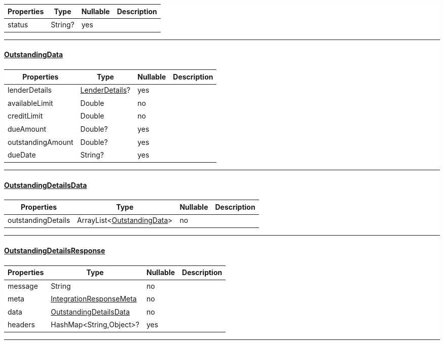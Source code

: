  | Properties | Type | Nullable | Description |
 | ---------- | ---- | -------- | ----------- |
 | status | String? |  yes  |  |

---


 
 
 #### [OutstandingData](#OutstandingData)

 | Properties | Type | Nullable | Description |
 | ---------- | ---- | -------- | ----------- |
 | lenderDetails | [LenderDetails](#LenderDetails)? |  yes  |  |
 | availableLimit | Double |  no  |  |
 | creditLimit | Double |  no  |  |
 | dueAmount | Double? |  yes  |  |
 | outstandingAmount | Double? |  yes  |  |
 | dueDate | String? |  yes  |  |

---


 
 
 #### [OutstandingDetailsData](#OutstandingDetailsData)

 | Properties | Type | Nullable | Description |
 | ---------- | ---- | -------- | ----------- |
 | outstandingDetails | ArrayList<[OutstandingData](#OutstandingData)> |  no  |  |

---


 
 
 #### [OutstandingDetailsResponse](#OutstandingDetailsResponse)

 | Properties | Type | Nullable | Description |
 | ---------- | ---- | -------- | ----------- |
 | message | String |  no  |  |
 | meta | [IntegrationResponseMeta](#IntegrationResponseMeta) |  no  |  |
 | data | [OutstandingDetailsData](#OutstandingDetailsData) |  no  |  |
 | headers | HashMap<String,Object>? |  yes  |  |

---



